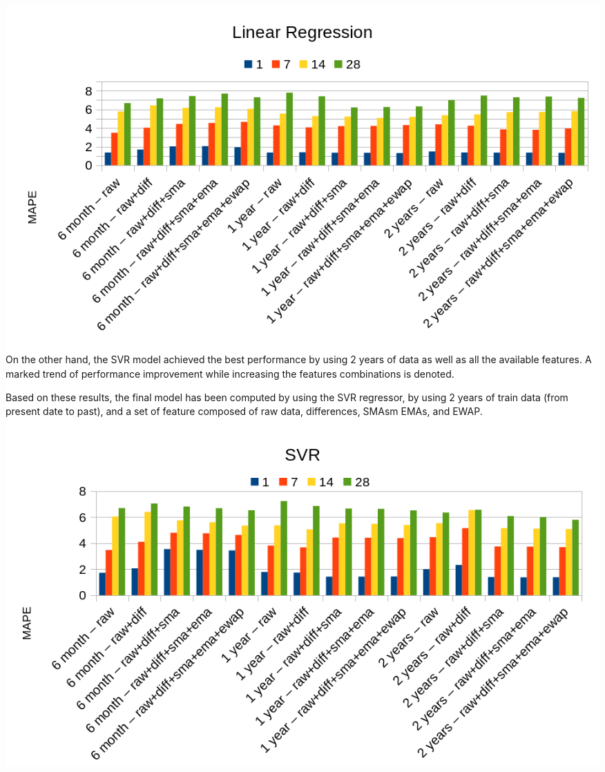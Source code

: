 ![LinReg](imgs/results_linreg_features.png)

On the other hand, the SVR model achieved the best performance by using 2 years of data as well as all the available features. A marked trend of performance improvement while increasing the features combinations is denoted.

Based on these results, the final model has been computed by using the SVR regressor, by using 2 years of train data (from present date to past), and a set of feature composed of raw data, differences, SMAsm EMAs, and EWAP.   



![LinReg](imgs/results_svr_features.png)
